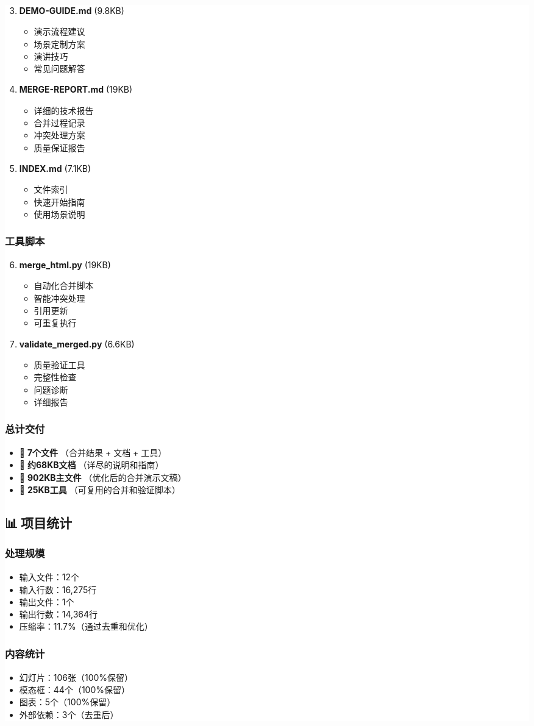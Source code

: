 3. **DEMO-GUIDE.md** (9.8KB)
   - 演示流程建议
   - 场景定制方案
   - 演讲技巧
   - 常见问题解答

4. **MERGE-REPORT.md** (19KB)
   - 详细的技术报告
   - 合并过程记录
   - 冲突处理方案
   - 质量保证报告

5. **INDEX.md** (7.1KB)
   - 文件索引
   - 快速开始指南
   - 使用场景说明

### 工具脚本

6. **merge_html.py** (19KB)
   - 自动化合并脚本
   - 智能冲突处理
   - 引用更新
   - 可重复执行

7. **validate_merged.py** (6.6KB)
   - 质量验证工具
   - 完整性检查
   - 问题诊断
   - 详细报告

### 总计交付
- 📄 **7个文件** （合并结果 + 文档 + 工具）
- 📝 **约68KB文档** （详尽的说明和指南）
- 💾 **902KB主文件** （优化后的合并演示文稿）
- 🔧 **25KB工具** （可复用的合并和验证脚本）

## 📊 项目统计

### 处理规模
- 输入文件：12个
- 输入行数：16,275行
- 输出文件：1个
- 输出行数：14,364行
- 压缩率：11.7%（通过去重和优化）

### 内容统计
- 幻灯片：106张（100%保留）
- 模态框：44个（100%保留）
- 图表：5个（100%保留）
- 外部依赖：3个（去重后）
